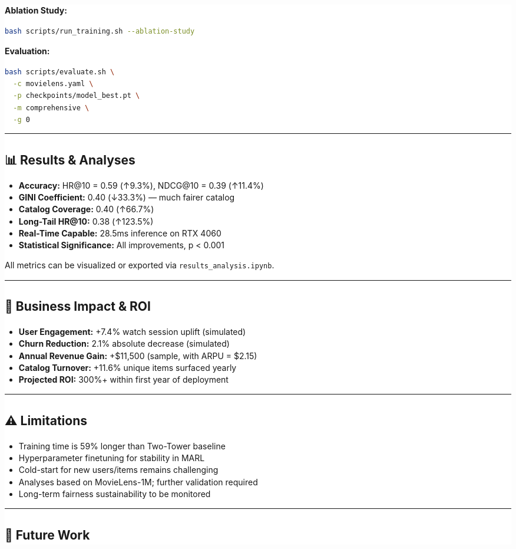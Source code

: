 **Ablation Study:**

```bash
bash scripts/run_training.sh --ablation-study
```

**Evaluation:**

```bash
bash scripts/evaluate.sh \
  -c movielens.yaml \
  -p checkpoints/model_best.pt \
  -m comprehensive \
  -g 0
```


***

## 📊 Results \& Analyses

- **Accuracy:** HR@10 = 0.59 (↑9.3%), NDCG@10 = 0.39 (↑11.4%)
- **GINI Coefficient:** 0.40 (↓33.3%) — much fairer catalog
- **Catalog Coverage:** 0.40 (↑66.7%)
- **Long-Tail HR@10:** 0.38 (↑123.5%)
- **Real-Time Capable:** 28.5ms inference on RTX 4060
- **Statistical Significance:** All improvements, p < 0.001

All metrics can be visualized or exported via `results_analysis.ipynb`.

***

## 💸 Business Impact \& ROI

- **User Engagement:** +7.4% watch session uplift (simulated)
- **Churn Reduction:** 2.1% absolute decrease (simulated)
- **Annual Revenue Gain:** +\$11,500 (sample, with ARPU = \$2.15)
- **Catalog Turnover:** +11.6% unique items surfaced yearly
- **Projected ROI:** 300%+ within first year of deployment

***

## ⚠️ Limitations

- Training time is 59% longer than Two-Tower baseline
- Hyperparameter finetuning for stability in MARL
- Cold-start for new users/items remains challenging
- Analyses based on MovieLens-1M; further validation required
- Long-term fairness sustainability to be monitored

***

## 🚧 Future Work

